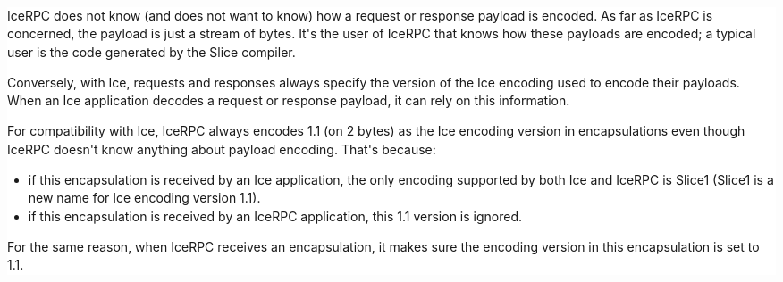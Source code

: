 IceRPC does not know (and does not want to know) how a request or response payload is encoded. As far as IceRPC is
concerned, the payload is just a stream of bytes. It's the user of IceRPC that knows how these payloads are encoded; a
typical user is the code generated by the Slice compiler.

Conversely, with Ice, requests and responses always specify the version of the Ice encoding used to encode their
payloads. When an Ice application decodes a request or response payload, it can rely on this information.

For compatibility with Ice, IceRPC always encodes 1.1 (on 2 bytes) as the Ice encoding version in encapsulations even
though IceRPC doesn't know anything about payload encoding. That's because:

- if this encapsulation is received by an Ice application, the only encoding supported by both Ice and IceRPC is Slice1
(Slice1 is a new name for Ice encoding version 1.1).
- if this encapsulation is received by an IceRPC application, this 1.1 version is ignored.

For the same reason, when IceRPC receives an encapsulation, it makes sure the encoding version in this encapsulation is
set to 1.1.

[protocol-and-encoding]: https://doc.zeroc.com/ice/3.7/ice-protocol-and-encoding
[Slice]: /slice1
[status-code]: /icerpc/invocation/incoming-response#status-code
[request-fields]: /icerpc/invocation/outgoing-request#request-fields
